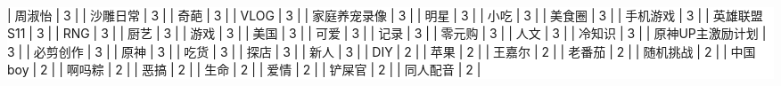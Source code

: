 | 周淑怡 | 3 |
| 沙雕日常 | 3 |
| 奇葩 | 3 |
| VLOG | 3 |
| 家庭养宠录像 | 3 |
| 明星 | 3 |
| 小吃 | 3 |
| 美食圈 | 3 |
| 手机游戏 | 3 |
| 英雄联盟S11 | 3 |
| RNG | 3 |
| 厨艺 | 3 |
| 游戏 | 3 |
| 美国 | 3 |
| 可爱 | 3 |
| 记录 | 3 |
| 零元购 | 3 |
| 人文 | 3 |
| 冷知识 | 3 |
| 原神UP主激励计划 | 3 |
| 必剪创作 | 3 |
| 原神 | 3 |
| 吃货 | 3 |
| 探店 | 3 |
| 新人 | 3 |
| DIY | 2 |
| 苹果 | 2 |
| 王嘉尔 | 2 |
| 老番茄 | 2 |
| 随机挑战 | 2 |
| 中国boy | 2 |
| 啊吗粽 | 2 |
| 恶搞 | 2 |
| 生命 | 2 |
| 爱情 | 2 |
| 铲屎官 | 2 |
| 同人配音 | 2 |